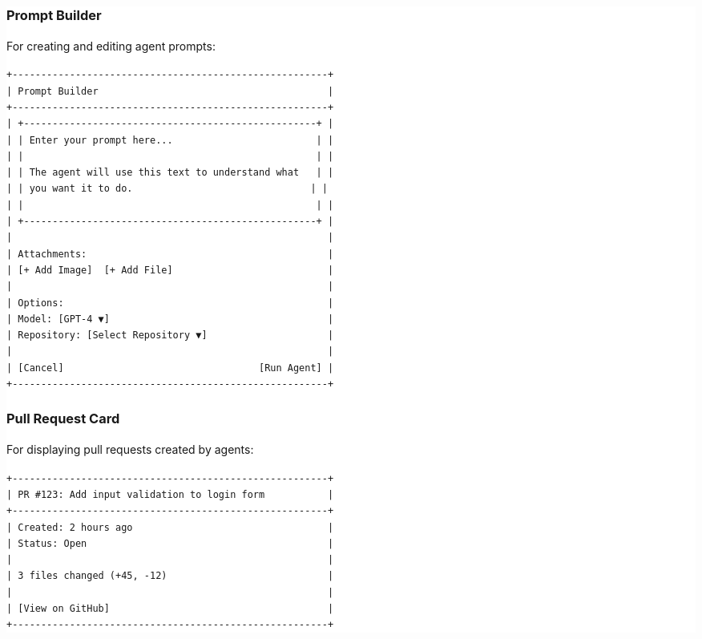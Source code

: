 ### Prompt Builder

For creating and editing agent prompts:

```
+-------------------------------------------------------+
| Prompt Builder                                        |
+-------------------------------------------------------+
| +---------------------------------------------------+ |
| | Enter your prompt here...                         | |
| |                                                   | |
| | The agent will use this text to understand what   | |
| | you want it to do.                               | |
| |                                                   | |
| +---------------------------------------------------+ |
|                                                       |
| Attachments:                                          |
| [+ Add Image]  [+ Add File]                           |
|                                                       |
| Options:                                              |
| Model: [GPT-4 ▼]                                      |
| Repository: [Select Repository ▼]                     |
|                                                       |
| [Cancel]                                  [Run Agent] |
+-------------------------------------------------------+
```

### Pull Request Card

For displaying pull requests created by agents:

```
+-------------------------------------------------------+
| PR #123: Add input validation to login form           |
+-------------------------------------------------------+
| Created: 2 hours ago                                  |
| Status: Open                                          |
|                                                       |
| 3 files changed (+45, -12)                            |
|                                                       |
| [View on GitHub]                                      |
+-------------------------------------------------------+
```

